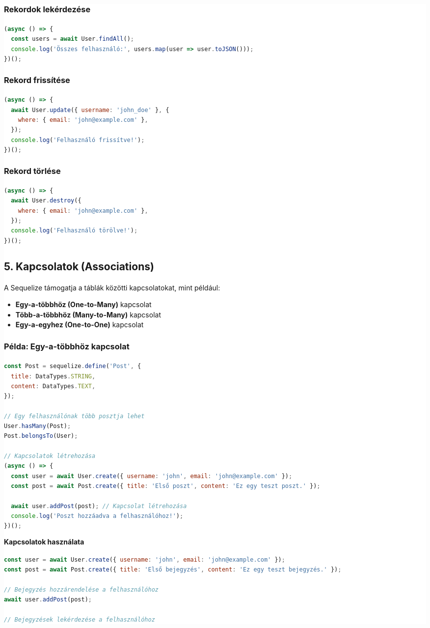### Rekordok lekérdezése
```javascript
(async () => {
  const users = await User.findAll();
  console.log('Összes felhasználó:', users.map(user => user.toJSON()));
})();
```

### Rekord frissítése
```javascript
(async () => {
  await User.update({ username: 'john_doe' }, {
    where: { email: 'john@example.com' },
  });
  console.log('Felhasználó frissítve!');
})();
```

### Rekord törlése
```javascript
(async () => {
  await User.destroy({
    where: { email: 'john@example.com' },
  });
  console.log('Felhasználó törölve!');
})();
```

## 5. **Kapcsolatok (Associations)**
A Sequelize támogatja a táblák közötti kapcsolatokat, mint például:
- **Egy-a-többhöz (One-to-Many)** kapcsolat
- **Több-a-többhöz (Many-to-Many)** kapcsolat
- **Egy-a-egyhez (One-to-One)** kapcsolat

### Példa: Egy-a-többhöz kapcsolat
```javascript
const Post = sequelize.define('Post', {
  title: DataTypes.STRING,
  content: DataTypes.TEXT,
});

// Egy felhasználónak több posztja lehet
User.hasMany(Post);
Post.belongsTo(User);

// Kapcsolatok létrehozása
(async () => {
  const user = await User.create({ username: 'john', email: 'john@example.com' });
  const post = await Post.create({ title: 'Első poszt', content: 'Ez egy teszt poszt.' });

  await user.addPost(post); // Kapcsolat létrehozása
  console.log('Poszt hozzáadva a felhasználóhoz!');
})();
```
**Kapcsolatok használata**
```javascript
const user = await User.create({ username: 'john', email: 'john@example.com' });
const post = await Post.create({ title: 'Első bejegyzés', content: 'Ez egy teszt bejegyzés.' });

// Bejegyzés hozzárendelése a felhasználóhoz
await user.addPost(post);

// Bejegyzések lekérdezése a felhasználóhoz
```